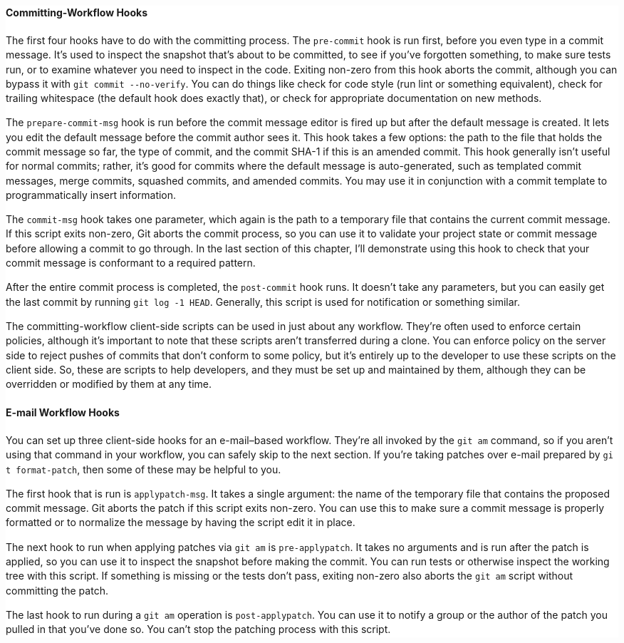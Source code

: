 #### Committing-Workflow Hooks ####

The first four hooks have to do with the committing process. The `pre-commit` hook is run first, before you even type in a commit message. It’s used to inspect the snapshot that’s about to be committed, to see if you’ve forgotten something, to make sure tests run, or to examine whatever you need to inspect in the code. Exiting non-zero from this hook aborts the commit, although you can bypass it with `git commit --no-verify`. You can do things like check for code style (run lint or something equivalent), check for trailing whitespace (the default hook does exactly that), or check for appropriate documentation on new methods.

The `prepare-commit-msg` hook is run before the commit message editor is fired up but after the default message is created. It lets you edit the default message before the commit author sees it. This hook takes a few options: the path to the file that holds the commit message so far, the type of commit, and the commit SHA-1 if this is an amended commit. This hook generally isn’t useful for normal commits; rather, it’s good for commits where the default message is auto-generated, such as templated commit messages, merge commits, squashed commits, and amended commits. You may use it in conjunction with a commit template to programmatically insert information.

The `commit-msg` hook takes one parameter, which again is the path to a temporary file that contains the current commit message. If this script exits non-zero, Git aborts the commit process, so you can use it to validate your project state or commit message before allowing a commit to go through. In the last section of this chapter, I’ll demonstrate using this hook to check that your commit message is conformant to a required pattern.

After the entire commit process is completed, the `post-commit` hook runs. It doesn’t take any parameters, but you can easily get the last commit by running `git log -1 HEAD`. Generally, this script is used for notification or something similar.

The committing-workflow client-side scripts can be used in just about any workflow. They’re often used to enforce certain policies, although it’s important to note that these scripts aren’t transferred during a clone. You can enforce policy on the server side to reject pushes of commits that don’t conform to some policy, but it’s entirely up to the developer to use these scripts on the client side. So, these are scripts to help developers, and they must be set up and maintained by them, although they can be overridden or modified by them at any time.

#### E-mail Workflow Hooks ####

You can set up three client-side hooks for an e-mail–based workflow. They’re all invoked by the `git am` command, so if you aren’t using that command in your workflow, you can safely skip to the next section. If you’re taking patches over e-mail prepared by `git format-patch`, then some of these may be helpful to you.

The first hook that is run is `applypatch-msg`. It takes a single argument: the name of the temporary file that contains the proposed commit message. Git aborts the patch if this script exits non-zero. You can use this to make sure a commit message is properly formatted or to normalize the message by having the script edit it in place.

The next hook to run when applying patches via `git am` is `pre-applypatch`. It takes no arguments and is run after the patch is applied, so you can use it to inspect the snapshot before making the commit. You can run tests or otherwise inspect the working tree with this script. If something is missing or the tests don’t pass, exiting non-zero also aborts the `git am` script without committing the patch.

The last hook to run during a `git am` operation is `post-applypatch`. You can use it to notify a group or the author of the patch you pulled in that you’ve done so. You can’t stop the patching process with this script.
